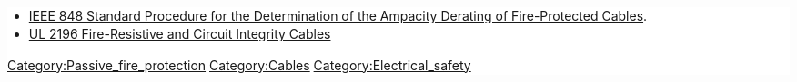  - [IEEE 848 Standard Procedure for the Determination of the Ampacity Derating of Fire-Protected Cables](https://standards.ieee.org/findstds/standard/848-2015.html).
  - [UL 2196 Fire-Resistive and Circuit Integrity Cables](http://www.ul.com/code-authorities/fire-code/fire-resistive-and-circuit-integrity-cables/)

[Category:Passive_fire_protection](https://zh.wikipedia.org/wiki/Category:Passive_fire_protection "wikilink") [Category:Cables](https://zh.wikipedia.org/wiki/Category:Cables "wikilink") [Category:Electrical_safety](https://zh.wikipedia.org/wiki/Category:Electrical_safety "wikilink")